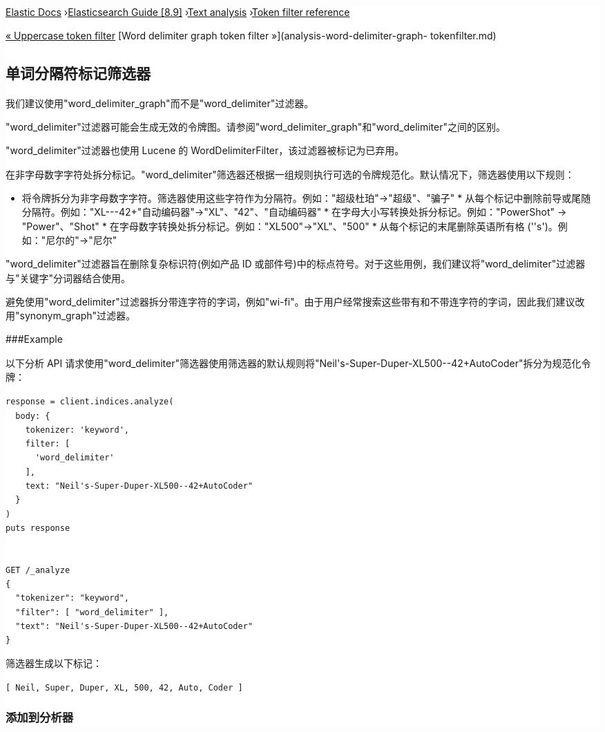 

[Elastic Docs](/guide/) ›[Elasticsearch Guide [8.9]](index.md) ›[Text
analysis](analysis.md) ›[Token filter reference](analysis-tokenfilters.md)

[« Uppercase token filter](analysis-uppercase-tokenfilter.md) [Word
delimiter graph token filter »](analysis-word-delimiter-graph-
tokenfilter.md)

## 单词分隔符标记筛选器

我们建议使用"word_delimiter_graph"而不是"word_delimiter"过滤器。

"word_delimiter"过滤器可能会生成无效的令牌图。请参阅"word_delimiter_graph"和"word_delimiter"之间的区别。

"word_delimiter"过滤器也使用 Lucene 的 WordDelimiterFilter，该过滤器被标记为已弃用。

在非字母数字字符处拆分标记。"word_delimiter"筛选器还根据一组规则执行可选的令牌规范化。默认情况下，筛选器使用以下规则：

* 将令牌拆分为非字母数字字符。筛选器使用这些字符作为分隔符。例如："超级杜珀"->"超级"、"骗子" * 从每个标记中删除前导或尾随分隔符。例如："XL---42+"自动编码器"->"XL"、"42"、"自动编码器" * 在字母大小写转换处拆分标记。例如："PowerShot" -> "Power"、"Shot" * 在字母数字转换处拆分标记。例如："XL500"->"XL"、"500" * 从每个标记的末尾删除英语所有格 (''s')。例如："尼尔的"->"尼尔"

"word_delimiter"过滤器旨在删除复杂标识符(例如产品 ID 或部件号)中的标点符号。对于这些用例，我们建议将"word_delimiter"过滤器与"关键字"分词器结合使用。

避免使用"word_delimiter"过滤器拆分带连字符的字词，例如"wi-fi"。由于用户经常搜索这些带有和不带连字符的字词，因此我们建议改用"synonym_graph"过滤器。

###Example

以下分析 API 请求使用"word_delimiter"筛选器使用筛选器的默认规则将"Neil's-Super-Duper-XL500--42+AutoCoder"拆分为规范化令牌：

    
    
    response = client.indices.analyze(
      body: {
        tokenizer: 'keyword',
        filter: [
          'word_delimiter'
        ],
        text: "Neil's-Super-Duper-XL500--42+AutoCoder"
      }
    )
    puts response
    
    
    GET /_analyze
    {
      "tokenizer": "keyword",
      "filter": [ "word_delimiter" ],
      "text": "Neil's-Super-Duper-XL500--42+AutoCoder"
    }

筛选器生成以下标记：

    
    
    [ Neil, Super, Duper, XL, 500, 42, Auto, Coder ]

### 添加到分析器
